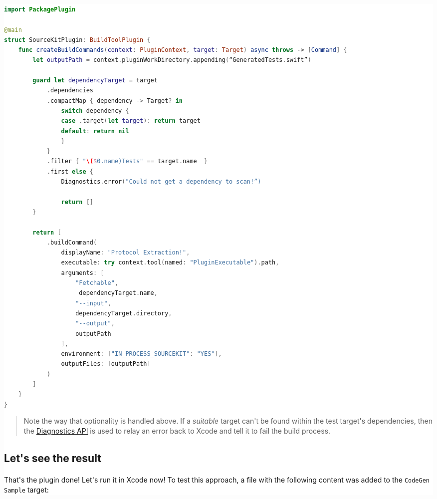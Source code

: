 ```swift:SourceKitPlugin.swift
import PackagePlugin

@main
struct SourceKitPlugin: BuildToolPlugin {
    func createBuildCommands(context: PluginContext, target: Target) async throws -> [Command] {
        let outputPath = context.pluginWorkDirectory.appending(“GeneratedTests.swift”)

        guard let dependencyTarget = target
            .dependencies
            .compactMap { dependency -> Target? in
                switch dependency {
                case .target(let target): return target
                default: return nil
                }
            }
            .filter { "\($0.name)Tests" == target.name  }
            .first else {
                Diagnostics.error("Could not get a dependency to scan!”)

                return []
        }

        return [
            .buildCommand(
                displayName: "Protocol Extraction!",
                executable: try context.tool(named: "PluginExecutable").path,
                arguments: [
                    "Fetchable",
	                 dependencyTarget.name,
                    "--input",
                    dependencyTarget.directory,
                    "--output",
                    outputPath
                ],
                environment: ["IN_PROCESS_SOURCEKIT": "YES"],
                outputFiles: [outputPath]
            )
        ]
    }
}
```

> Note the way that optionality is handled above. If a _suitable_ target can't be found within the test target's dependencies, then the [Diagnostics API](https://github.com/apple/swift-evolution/blob/main/proposals/0303-swiftpm-extensible-build-tools.md#plugin-api) is used to relay an error back to Xcode and tell it to fail the build process.

## Let's see the result

That's the plugin done! Let's run it in Xcode now! To test this approach, a file with the following content was added to the `CodeGenSample` target:
